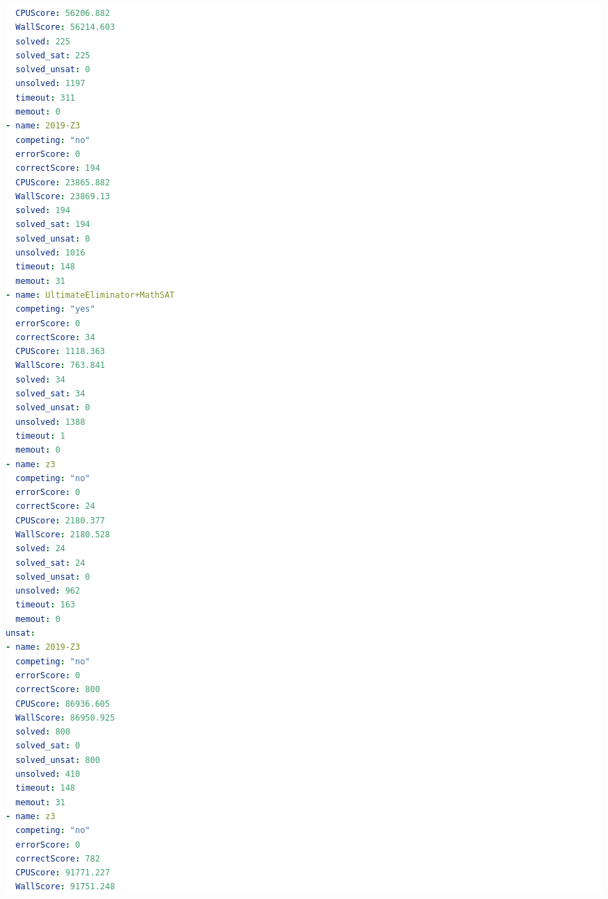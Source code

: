 ```yaml
  CPUScore: 56206.882
  WallScore: 56214.603
  solved: 225
  solved_sat: 225
  solved_unsat: 0
  unsolved: 1197
  timeout: 311
  memout: 0
- name: 2019-Z3
  competing: "no"
  errorScore: 0
  correctScore: 194
  CPUScore: 23865.882
  WallScore: 23869.13
  solved: 194
  solved_sat: 194
  solved_unsat: 0
  unsolved: 1016
  timeout: 148
  memout: 31
- name: UltimateEliminator+MathSAT
  competing: "yes"
  errorScore: 0
  correctScore: 34
  CPUScore: 1118.363
  WallScore: 763.841
  solved: 34
  solved_sat: 34
  solved_unsat: 0
  unsolved: 1388
  timeout: 1
  memout: 0
- name: z3
  competing: "no"
  errorScore: 0
  correctScore: 24
  CPUScore: 2180.377
  WallScore: 2180.528
  solved: 24
  solved_sat: 24
  solved_unsat: 0
  unsolved: 962
  timeout: 163
  memout: 0
unsat:
- name: 2019-Z3
  competing: "no"
  errorScore: 0
  correctScore: 800
  CPUScore: 86936.605
  WallScore: 86950.925
  solved: 800
  solved_sat: 0
  solved_unsat: 800
  unsolved: 410
  timeout: 148
  memout: 31
- name: z3
  competing: "no"
  errorScore: 0
  correctScore: 782
  CPUScore: 91771.227
  WallScore: 91751.248
```